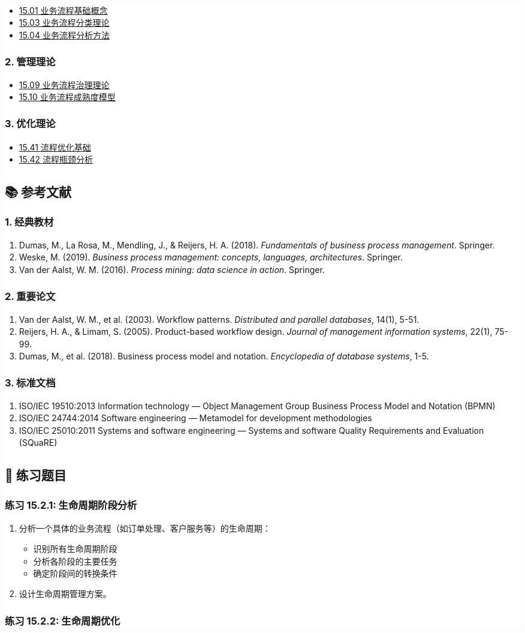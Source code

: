 - [15.01 业务流程基础概念](15.01_业务流程基础概念_Business_Process_Fundamentals.md)
- [15.03 业务流程分类理论](15.03_业务流程分类理论_Business_Process_Classification.md)
- [15.04 业务流程分析方法](15.04_业务流程分析方法_Business_Process_Analysis.md)

### 2. 管理理论

- [15.09 业务流程治理理论](15.09_业务流程治理理论_Business_Process_Governance.md)
- [15.10 业务流程成熟度模型](15.10_业务流程成熟度模型_Business_Process_Maturity.md)

### 3. 优化理论

- [15.41 流程优化基础](15.41_流程优化基础_Process_Optimization_Fundamentals.md)
- [15.42 流程瓶颈分析](15.42_流程瓶颈分析_Process_Bottleneck_Analysis.md)

## 📚 参考文献

### 1. 经典教材

1. Dumas, M., La Rosa, M., Mendling, J., & Reijers, H. A. (2018). *Fundamentals of business process management*. Springer.
2. Weske, M. (2019). *Business process management: concepts, languages, architectures*. Springer.
3. Van der Aalst, W. M. (2016). *Process mining: data science in action*. Springer.

### 2. 重要论文

1. Van der Aalst, W. M., et al. (2003). Workflow patterns. *Distributed and parallel databases*, 14(1), 5-51.
2. Reijers, H. A., & Limam, S. (2005). Product-based workflow design. *Journal of management information systems*, 22(1), 75-99.
3. Dumas, M., et al. (2018). Business process model and notation. *Encyclopedia of database systems*, 1-5.

### 3. 标准文档

1. ISO/IEC 19510:2013 Information technology — Object Management Group Business Process Model and Notation (BPMN)
2. ISO/IEC 24744:2014 Software engineering — Metamodel for development methodologies
3. ISO/IEC 25010:2011 Systems and software engineering — Systems and software Quality Requirements and Evaluation (SQuaRE)

## 🎯 练习题目

### 练习 15.2.1: 生命周期阶段分析

1. 分析一个具体的业务流程（如订单处理、客户服务等）的生命周期：
   - 识别所有生命周期阶段
   - 分析各阶段的主要任务
   - 确定阶段间的转换条件

2. 设计生命周期管理方案。

### 练习 15.2.2: 生命周期优化
